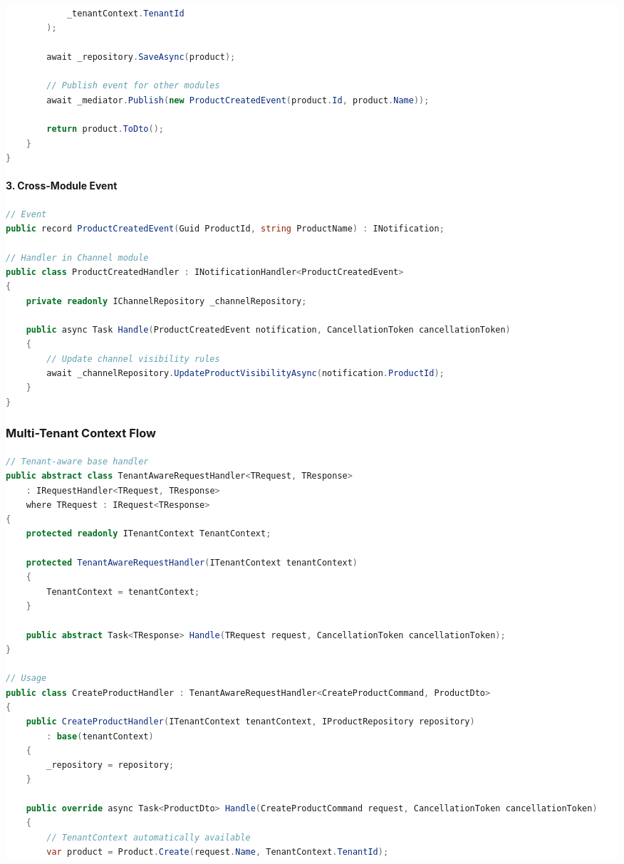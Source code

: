 ```csharp
            _tenantContext.TenantId
        );
        
        await _repository.SaveAsync(product);
        
        // Publish event for other modules
        await _mediator.Publish(new ProductCreatedEvent(product.Id, product.Name));
        
        return product.ToDto();
    }
}
```

#### 3. Cross-Module Event

```csharp
// Event
public record ProductCreatedEvent(Guid ProductId, string ProductName) : INotification;

// Handler in Channel module
public class ProductCreatedHandler : INotificationHandler<ProductCreatedEvent>
{
    private readonly IChannelRepository _channelRepository;
    
    public async Task Handle(ProductCreatedEvent notification, CancellationToken cancellationToken)
    {
        // Update channel visibility rules
        await _channelRepository.UpdateProductVisibilityAsync(notification.ProductId);
    }
}
```

### Multi-Tenant Context Flow

```csharp
// Tenant-aware base handler
public abstract class TenantAwareRequestHandler<TRequest, TResponse> 
    : IRequestHandler<TRequest, TResponse>
    where TRequest : IRequest<TResponse>
{
    protected readonly ITenantContext TenantContext;
    
    protected TenantAwareRequestHandler(ITenantContext tenantContext)
    {
        TenantContext = tenantContext;
    }
    
    public abstract Task<TResponse> Handle(TRequest request, CancellationToken cancellationToken);
}

// Usage
public class CreateProductHandler : TenantAwareRequestHandler<CreateProductCommand, ProductDto>
{
    public CreateProductHandler(ITenantContext tenantContext, IProductRepository repository) 
        : base(tenantContext)
    {
        _repository = repository;
    }
    
    public override async Task<ProductDto> Handle(CreateProductCommand request, CancellationToken cancellationToken)
    {
        // TenantContext automatically available
        var product = Product.Create(request.Name, TenantContext.TenantId);
```